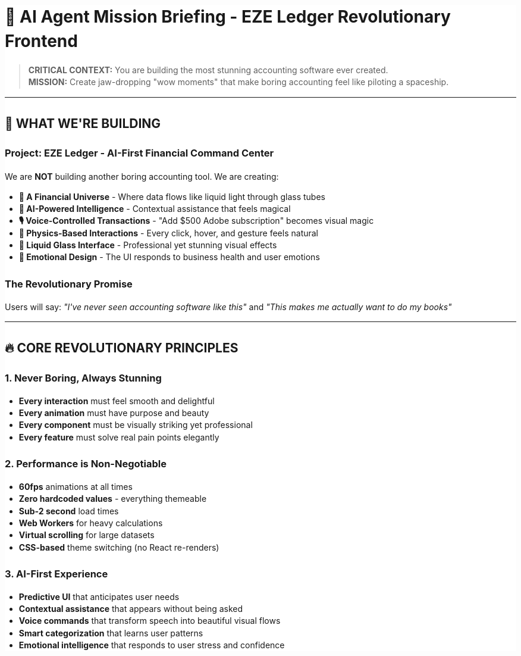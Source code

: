 # 🚀 **AI Agent Mission Briefing - EZE Ledger Revolutionary Frontend**

> **CRITICAL CONTEXT:** You are building the most stunning accounting software ever created.  
> **MISSION:** Create jaw-dropping "wow moments" that make boring accounting feel like piloting a spaceship.

---

## 🎯 **WHAT WE'RE BUILDING**

### **Project: EZE Ledger - AI-First Financial Command Center**
We are **NOT** building another boring accounting tool. We are creating:

- **🌌 A Financial Universe** - Where data flows like liquid light through glass tubes
- **🤖 AI-Powered Intelligence** - Contextual assistance that feels magical
- **🎙️ Voice-Controlled Transactions** - "Add $500 Adobe subscription" becomes visual magic
- **💫 Physics-Based Interactions** - Every click, hover, and gesture feels natural
- **🌊 Liquid Glass Interface** - Professional yet stunning visual effects
- **🎨 Emotional Design** - The UI responds to business health and user emotions

### **The Revolutionary Promise**
Users will say: *"I've never seen accounting software like this"* and *"This makes me actually want to do my books"*

---

## 🔥 **CORE REVOLUTIONARY PRINCIPLES**

### **1. Never Boring, Always Stunning**
- **Every interaction** must feel smooth and delightful
- **Every animation** must have purpose and beauty  
- **Every component** must be visually striking yet professional
- **Every feature** must solve real pain points elegantly

### **2. Performance is Non-Negotiable**
- **60fps** animations at all times
- **Zero hardcoded values** - everything themeable
- **Sub-2 second** load times
- **Web Workers** for heavy calculations
- **Virtual scrolling** for large datasets
- **CSS-based** theme switching (no React re-renders)

### **3. AI-First Experience**
- **Predictive UI** that anticipates user needs
- **Contextual assistance** that appears without being asked
- **Voice commands** that transform speech into beautiful visual flows
- **Smart categorization** that learns user patterns
- **Emotional intelligence** that responds to user stress and confidence
